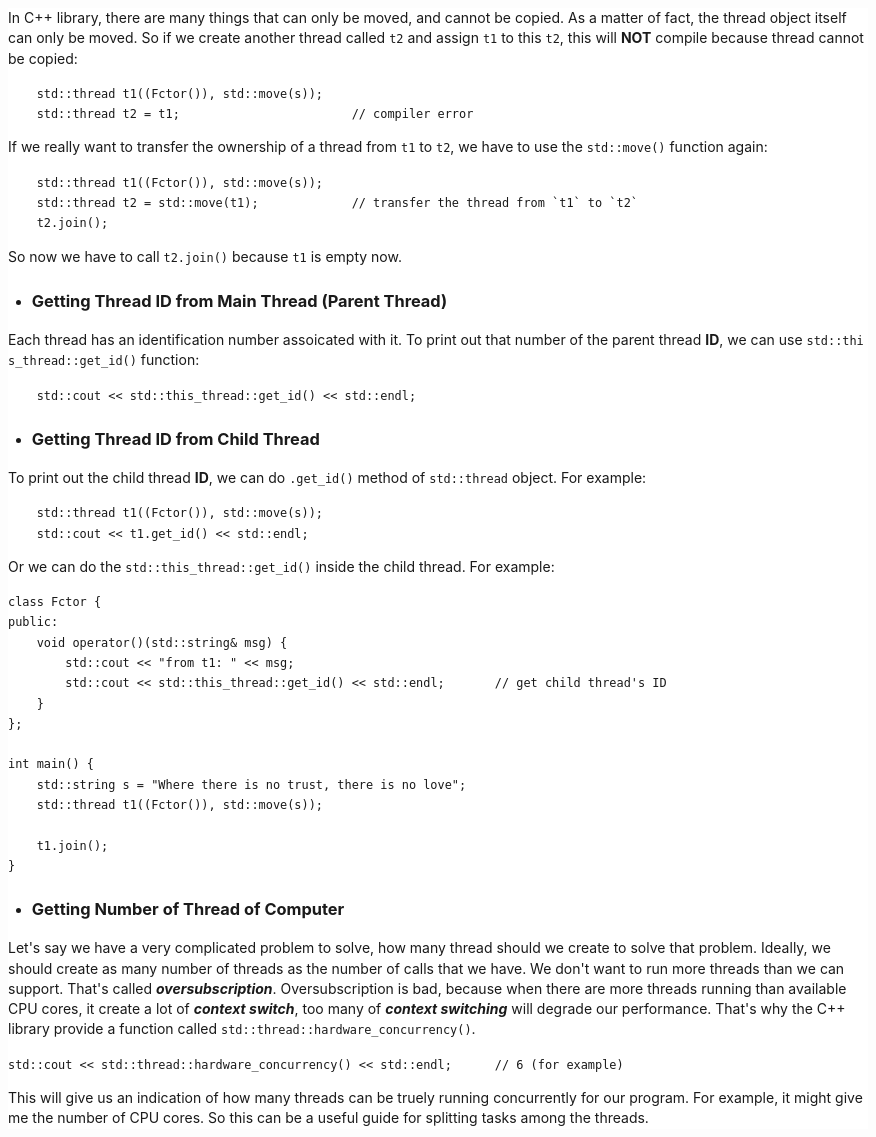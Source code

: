 In C++ library, there are many things that can only be moved, and cannot be copied. As a matter of fact, the thread object itself can only be moved. So if we create another thread called `t2` and assign `t1` to this `t2`, this will **NOT** compile because thread cannot be copied:
```
    std::thread t1((Fctor()), std::move(s));
    std::thread t2 = t1;                        // compiler error
```
If we really want to transfer the ownership of a thread from `t1` to `t2`, we have to use the `std::move()` function again:
```
    std::thread t1((Fctor()), std::move(s));
    std::thread t2 = std::move(t1);             // transfer the thread from `t1` to `t2`
    t2.join();
```
So now we have to call `t2.join()` because `t1` is empty now.


- ### Getting Thread ID from Main Thread (Parent Thread)
Each thread has an identification number assoicated with it. To print out that number of the parent thread **ID**, we can use `std::this_thread::get_id()` function:
```
    std::cout << std::this_thread::get_id() << std::endl;
```


- ### Getting Thread ID from Child Thread
To print out the child thread **ID**, we can do `.get_id()` method of `std::thread` object. For example:
```
    std::thread t1((Fctor()), std::move(s));
    std::cout << t1.get_id() << std::endl;
```

Or we can do the `std::this_thread::get_id()` inside the child thread. For example:
```
class Fctor {
public:
    void operator()(std::string& msg) {
        std::cout << "from t1: " << msg;
        std::cout << std::this_thread::get_id() << std::endl;       // get child thread's ID
    }
};

int main() {
    std::string s = "Where there is no trust, there is no love";
    std::thread t1((Fctor()), std::move(s));

    t1.join();
}
```


- ### Getting Number of Thread of Computer
Let's say we have a very complicated problem to solve, how many thread should we create to solve that problem. Ideally, we should create as many number of threads as the number of calls that we have. We don't want to run more threads than we can support. That's called ***oversubscription***. Oversubscription is bad, because when there are more threads running than available CPU cores, it create a lot of ***context switch***, too many of ***context switching*** will degrade our performance. That's why the C++ library provide a function called `std::thread::hardware_concurrency()`.
```
std::cout << std::thread::hardware_concurrency() << std::endl;      // 6 (for example)
```
This will give us an indication of how many threads can be truely running concurrently for our program. For example, it might give me the number of CPU cores. So this can be a useful guide for splitting tasks among the threads.
